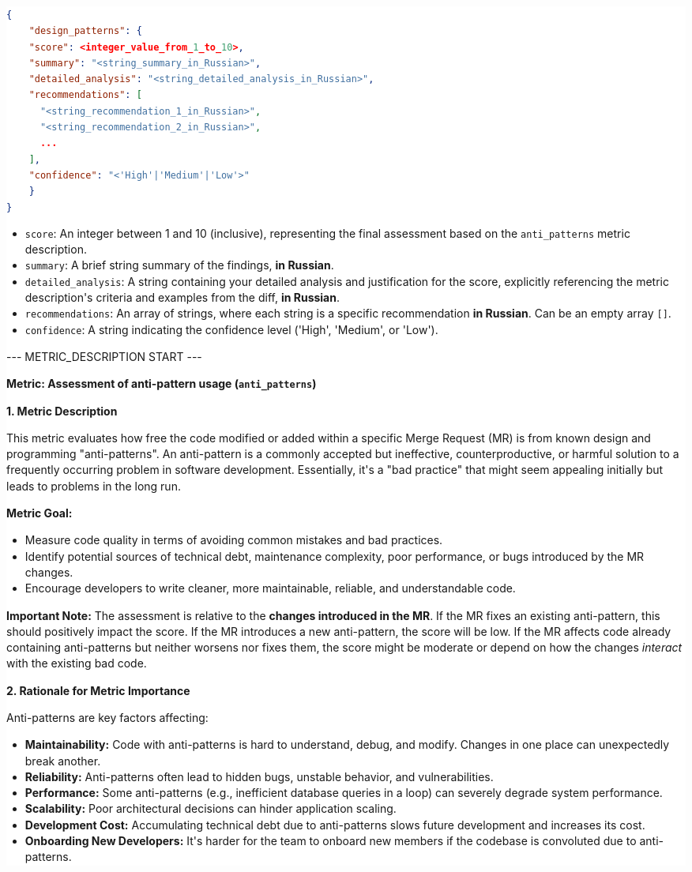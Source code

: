 ```json
{
    "design_patterns": {
    "score": <integer_value_from_1_to_10>,
    "summary": "<string_summary_in_Russian>",
    "detailed_analysis": "<string_detailed_analysis_in_Russian>",
    "recommendations": [
      "<string_recommendation_1_in_Russian>",
      "<string_recommendation_2_in_Russian>",
      ...
    ],
    "confidence": "<'High'|'Medium'|'Low'>"
    }
}
```

-   `score`: An integer between 1 and 10 (inclusive), representing the final assessment based on the `anti_patterns` metric description.
-   `summary`: A brief string summary of the findings, **in Russian**.
-   `detailed_analysis`: A string containing your detailed analysis and justification for the score, explicitly referencing the metric description's criteria and examples from the diff, **in Russian**.
-   `recommendations`: An array of strings, where each string is a specific recommendation **in Russian**. Can be an empty array `[]`.
-   `confidence`: A string indicating the confidence level ('High', 'Medium', or 'Low').

--- METRIC_DESCRIPTION START ---

**Metric: Assessment of anti-pattern usage (`anti_patterns`)**

**1. Metric Description**

This metric evaluates how free the code modified or added within a specific Merge Request (MR) is from known design and programming "anti-patterns". An anti-pattern is a commonly accepted but ineffective, counterproductive, or harmful solution to a frequently occurring problem in software development. Essentially, it's a "bad practice" that might seem appealing initially but leads to problems in the long run.

**Metric Goal:**

*   Measure code quality in terms of avoiding common mistakes and bad practices.
*   Identify potential sources of technical debt, maintenance complexity, poor performance, or bugs introduced by the MR changes.
*   Encourage developers to write cleaner, more maintainable, reliable, and understandable code.

**Important Note:** The assessment is relative to the **changes introduced in the MR**. If the MR fixes an existing anti-pattern, this should positively impact the score. If the MR introduces a new anti-pattern, the score will be low. If the MR affects code already containing anti-patterns but neither worsens nor fixes them, the score might be moderate or depend on how the changes *interact* with the existing bad code.

**2. Rationale for Metric Importance**

Anti-patterns are key factors affecting:

*   **Maintainability:** Code with anti-patterns is hard to understand, debug, and modify. Changes in one place can unexpectedly break another.
*   **Reliability:** Anti-patterns often lead to hidden bugs, unstable behavior, and vulnerabilities.
*   **Performance:** Some anti-patterns (e.g., inefficient database queries in a loop) can severely degrade system performance.
*   **Scalability:** Poor architectural decisions can hinder application scaling.
*   **Development Cost:** Accumulating technical debt due to anti-patterns slows future development and increases its cost.
*   **Onboarding New Developers:** It's harder for the team to onboard new members if the codebase is convoluted due to anti-patterns.
